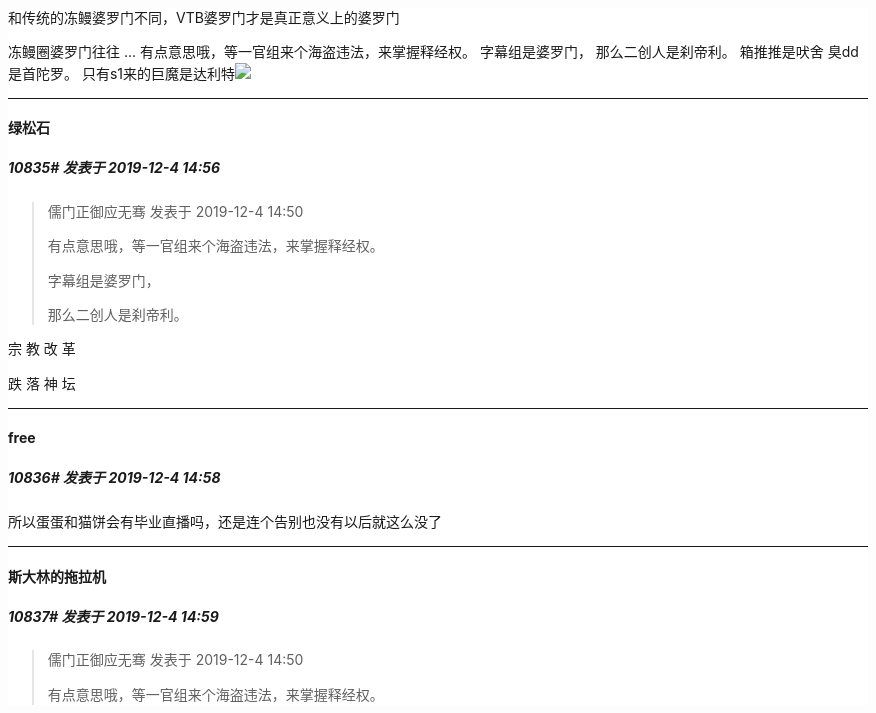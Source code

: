 和传统的冻鳗婆罗门不同，VTB婆罗门才是真正意义上的婆罗门

冻鳗圈婆罗门往往 ...</blockquote>
有点意思哦，等一官组来个海盗违法，来掌握释经权。
字幕组是婆罗门，
那么二创人是刹帝利。
箱推推是吠舍
臭dd是首陀罗。
只有s1来的巨魔是达利特<img src="https://static.saraba1st.com/image/smiley/face2017/138.png" referrerpolicy="no-referrer">







-----

####  绿松石  
##### 10835#       发表于 2019-12-4 14:56



<blockquote>儒门正御应无骞 发表于 2019-12-4 14:50

有点意思哦，等一官组来个海盗违法，来掌握释经权。

字幕组是婆罗门，

那么二创人是刹帝利。</blockquote>
宗 教 改 革

跌 落 神 坛







-----

####  free  
##### 10836#       发表于 2019-12-4 14:58




所以蛋蛋和猫饼会有毕业直播吗，还是连个告别也没有以后就这么没了







-----

####  斯大林的拖拉机  
##### 10837#       发表于 2019-12-4 14:59



<blockquote>儒门正御应无骞 发表于 2019-12-4 14:50

有点意思哦，等一官组来个海盗违法，来掌握释经权。
